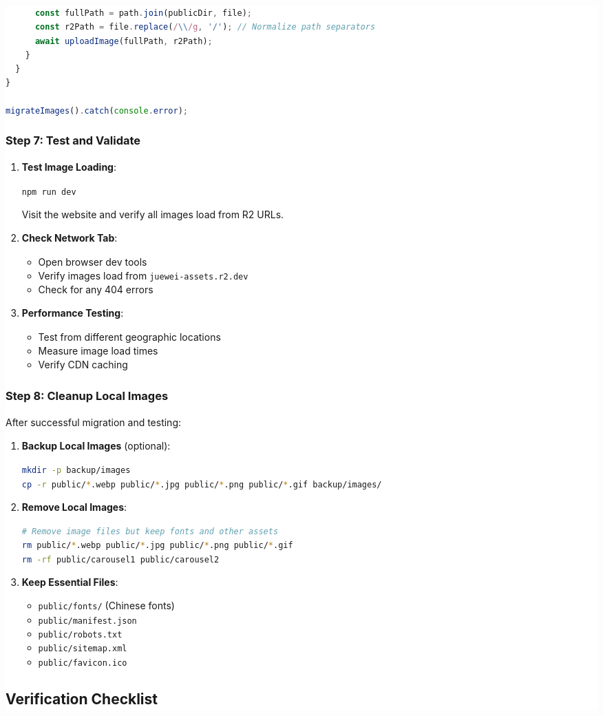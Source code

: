 ```javascript
      const fullPath = path.join(publicDir, file);
      const r2Path = file.replace(/\\/g, '/'); // Normalize path separators
      await uploadImage(fullPath, r2Path);
    }
  }
}

migrateImages().catch(console.error);
```

### Step 7: Test and Validate

1. **Test Image Loading**:
   ```bash
   npm run dev
   ```
   Visit the website and verify all images load from R2 URLs.

2. **Check Network Tab**:
   - Open browser dev tools
   - Verify images load from `juewei-assets.r2.dev`
   - Check for any 404 errors

3. **Performance Testing**:
   - Test from different geographic locations
   - Measure image load times
   - Verify CDN caching

### Step 8: Cleanup Local Images

After successful migration and testing:

1. **Backup Local Images** (optional):
   ```bash
   mkdir -p backup/images
   cp -r public/*.webp public/*.jpg public/*.png public/*.gif backup/images/
   ```

2. **Remove Local Images**:
   ```bash
   # Remove image files but keep fonts and other assets
   rm public/*.webp public/*.jpg public/*.png public/*.gif
   rm -rf public/carousel1 public/carousel2
   ```

3. **Keep Essential Files**:
   - `public/fonts/` (Chinese fonts)
   - `public/manifest.json`
   - `public/robots.txt`
   - `public/sitemap.xml`
   - `public/favicon.ico`

## Verification Checklist
